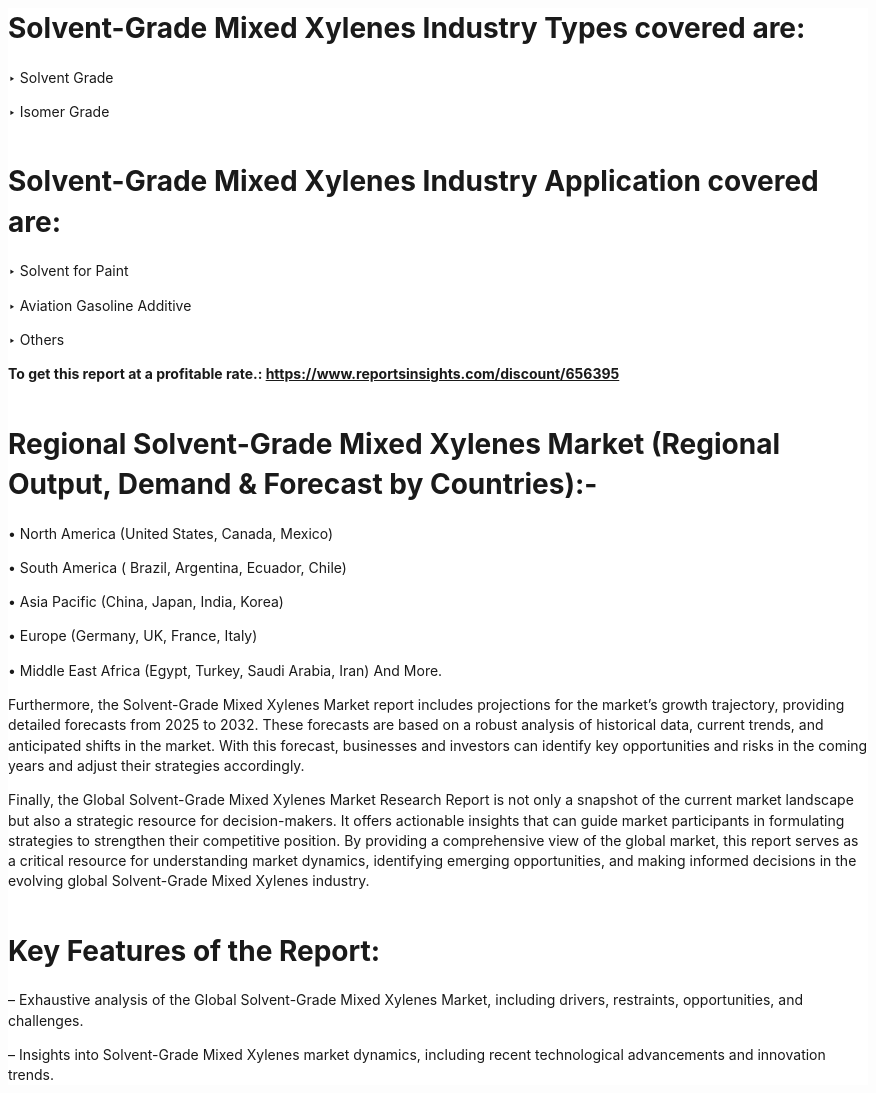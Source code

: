 # <strong>Solvent-Grade Mixed Xylenes Industry Types covered are:</strong>

‣ Solvent Grade

‣ Isomer Grade

# <strong>Solvent-Grade Mixed Xylenes Industry Application covered are:</strong>

‣ Solvent for Paint

‣ Aviation Gasoline Additive

‣ Others

<strong>To get this report at a profitable rate.: <a href=https://www.reportsinsights.com/discount/656395>https://www.reportsinsights.com/discount/656395</a></strong>

# <strong>Regional Solvent-Grade Mixed Xylenes Market (Regional Output, Demand &amp; Forecast by Countries):-</strong>

• North America (United States, Canada, Mexico)

• South America ( Brazil, Argentina, Ecuador, Chile)

• Asia Pacific (China, Japan, India, Korea)

• Europe (Germany, UK, France, Italy)

• Middle East Africa (Egypt, Turkey, Saudi Arabia, Iran) And More.

Furthermore, the Solvent-Grade Mixed Xylenes Market report includes projections for the market’s growth trajectory, providing detailed forecasts from 2025 to 2032. These forecasts are based on a robust analysis of historical data, current trends, and anticipated shifts in the market. With this forecast, businesses and investors can identify key opportunities and risks in the coming years and adjust their strategies accordingly.

Finally, the Global Solvent-Grade Mixed Xylenes Market Research Report is not only a snapshot of the current market landscape but also a strategic resource for decision-makers. It offers actionable insights that can guide market participants in formulating strategies to strengthen their competitive position. By providing a comprehensive view of the global market, this report serves as a critical resource for understanding market dynamics, identifying emerging opportunities, and making informed decisions in the evolving global Solvent-Grade Mixed Xylenes industry.

# <strong>Key Features of the Report:</strong>

– Exhaustive analysis of the Global Solvent-Grade Mixed Xylenes Market, including drivers, restraints, opportunities, and challenges.

– Insights into Solvent-Grade Mixed Xylenes market dynamics, including recent technological advancements and innovation trends.
